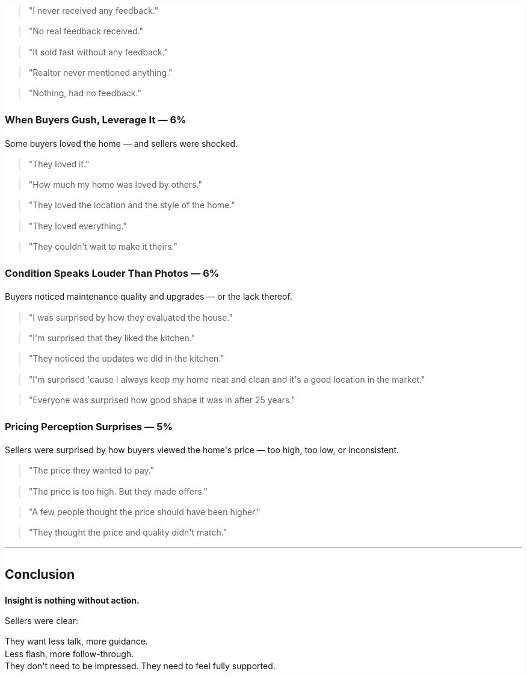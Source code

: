 > "I never received any feedback."

> "No real feedback received."

> "It sold fast without any feedback."

> "Realtor never mentioned anything."

> "Nothing, had no feedback."

### When Buyers Gush, Leverage It — 6%

Some buyers loved the home — and sellers were shocked.

> "They loved it."

> "How much my home was loved by others."

> "They loved the location and the style of the home."

> "They loved everything."

> "They couldn't wait to make it theirs."

### Condition Speaks Louder Than Photos — 6%

Buyers noticed maintenance quality and upgrades — or the lack thereof.

> "I was surprised by how they evaluated the house."

> "I'm surprised that they liked the kitchen."

> "They noticed the updates we did in the kitchen."

> "I'm surprised 'cause I always keep my home neat and clean and it's a good location in the market."

> "Everyone was surprised how good shape it was in after 25 years."

### Pricing Perception Surprises — 5%

Sellers were surprised by how buyers viewed the home's price — too high, too low, or inconsistent.

> "The price they wanted to pay."

> "The price is too high. But they made offers."

> "A few people thought the price should have been higher."

> "They thought the price and quality didn't match."

***

## Conclusion

**Insight is nothing without action.**

Sellers were clear:

They want less talk, more guidance.\
Less flash, more follow-through.\
They don't need to be impressed. They need to feel fully supported.
